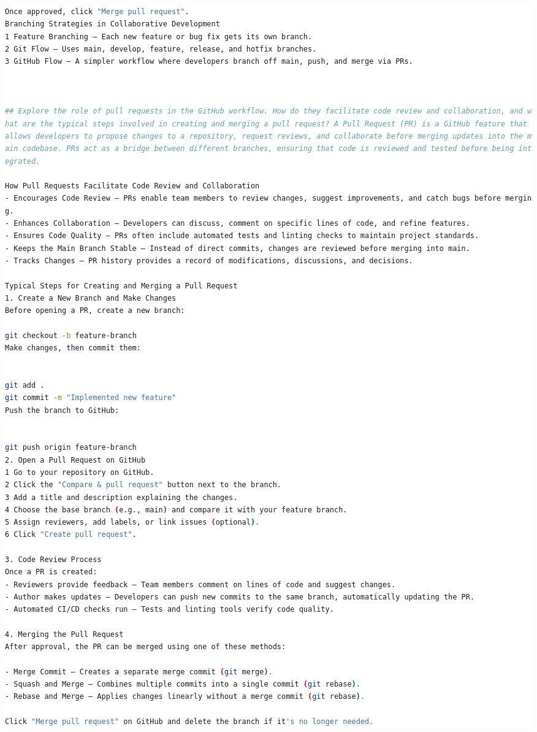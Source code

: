 ```sh
Once approved, click "Merge pull request".
Branching Strategies in Collaborative Development
1️ Feature Branching – Each new feature or bug fix gets its own branch.
2️ Git Flow – Uses main, develop, feature, release, and hotfix branches.
3️ GitHub Flow – A simpler workflow where developers branch off main, push, and merge via PRs.



## Explore the role of pull requests in the GitHub workflow. How do they facilitate code review and collaboration, and what are the typical steps involved in creating and merging a pull request? A Pull Request (PR) is a GitHub feature that allows developers to propose changes to a repository, request reviews, and collaborate before merging updates into the main codebase. PRs act as a bridge between different branches, ensuring that code is reviewed and tested before being integrated.

How Pull Requests Facilitate Code Review and Collaboration
- Encourages Code Review – PRs enable team members to review changes, suggest improvements, and catch bugs before merging.
- Enhances Collaboration – Developers can discuss, comment on specific lines of code, and refine features.
- Ensures Code Quality – PRs often include automated tests and linting checks to maintain project standards.
- Keeps the Main Branch Stable – Instead of direct commits, changes are reviewed before merging into main.
- Tracks Changes – PR history provides a record of modifications, discussions, and decisions.

Typical Steps for Creating and Merging a Pull Request
1. Create a New Branch and Make Changes
Before opening a PR, create a new branch:

git checkout -b feature-branch
Make changes, then commit them:


git add .
git commit -m "Implemented new feature"
Push the branch to GitHub:


git push origin feature-branch
2. Open a Pull Request on GitHub
1️ Go to your repository on GitHub.
2️ Click the "Compare & pull request" button next to the branch.
3️ Add a title and description explaining the changes.
4️ Choose the base branch (e.g., main) and compare it with your feature branch.
5️ Assign reviewers, add labels, or link issues (optional).
6️ Click "Create pull request".

3. Code Review Process
Once a PR is created:
- Reviewers provide feedback – Team members comment on lines of code and suggest changes.
- Author makes updates – Developers can push new commits to the same branch, automatically updating the PR.
- Automated CI/CD checks run – Tests and linting tools verify code quality.

4. Merging the Pull Request
After approval, the PR can be merged using one of these methods:

- Merge Commit – Creates a separate merge commit (git merge).
- Squash and Merge – Combines multiple commits into a single commit (git rebase).
- Rebase and Merge – Applies changes linearly without a merge commit (git rebase).

Click "Merge pull request" on GitHub and delete the branch if it's no longer needed.

```
